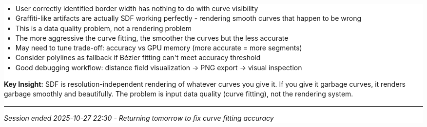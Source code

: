 - User correctly identified border width has nothing to do with curve visibility
- Graffiti-like artifacts are actually SDF working perfectly - rendering smooth curves that happen to be wrong
- This is a data quality problem, not a rendering problem
- The more aggressive the curve fitting, the smoother the curves but the less accurate
- May need to tune trade-off: accuracy vs GPU memory (more accurate = more segments)
- Consider polylines as fallback if Bézier fitting can't meet accuracy threshold
- Good debugging workflow: distance field visualization → PNG export → visual inspection

**Key Insight:** SDF is resolution-independent rendering of whatever curves you give it. If you give it garbage curves, it renders garbage smoothly and beautifully. The problem is input data quality (curve fitting), not the rendering system.

---

*Session ended 2025-10-27 22:30 - Returning tomorrow to fix curve fitting accuracy*
